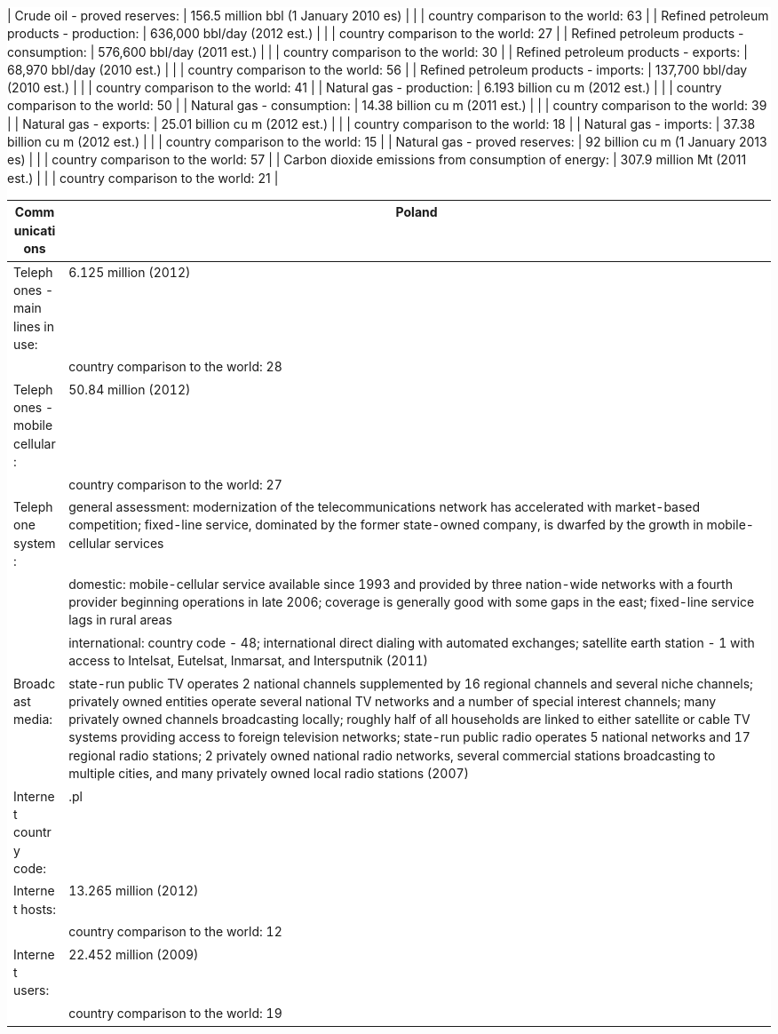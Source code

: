 | Crude oil - proved reserves: | 156.5 million bbl (1 January 2010 es) |
| | country comparison to the world:   63 |
| Refined petroleum products - production: | 636,000 bbl/day (2012 est.) |
| | country comparison to the world:   27 |
| Refined petroleum products - consumption: | 576,600 bbl/day (2011 est.) |
| | country comparison to the world:   30 |
| Refined petroleum products - exports: | 68,970 bbl/day (2010 est.) |
| | country comparison to the world:   56 |
| Refined petroleum products - imports: | 137,700 bbl/day (2010 est.) |
| | country comparison to the world:   41 |
| Natural gas - production: | 6.193 billion cu m (2012 est.) |
| | country comparison to the world:   50 |
| Natural gas - consumption: | 14.38 billion cu m (2011 est.) |
| | country comparison to the world:   39 |
| Natural gas - exports: | 25.01 billion cu m (2012 est.) |
| | country comparison to the world:   18 |
| Natural gas - imports: | 37.38 billion cu m (2012 est.) |
| | country comparison to the world:   15 |
| Natural gas - proved reserves: | 92 billion cu m (1 January 2013 es) |
| | country comparison to the world:   57 |
| Carbon dioxide emissions from consumption of energy: | 307.9 million Mt (2011 est.) |
| | country comparison to the world:   21 |

| Communications | Poland |
| --- | --- |
| Telephones - main lines in use: | 6.125 million (2012) |
| | country comparison to the world:  28 |
| Telephones - mobile cellular: | 50.84 million (2012) |
| | country comparison to the world:   27 |
| Telephone system: | general assessment: modernization of the telecommunications network has accelerated with market-based competition; fixed-line service, dominated by the former state-owned company, is dwarfed by the growth in mobile-cellular services |
| | domestic: mobile-cellular service available since 1993 and provided by three nation-wide networks with a fourth provider beginning operations in late 2006; coverage is generally good with some gaps in the east; fixed-line service lags in rural areas |
| | international: country code - 48; international direct dialing with automated exchanges; satellite earth station - 1 with access to Intelsat, Eutelsat, Inmarsat, and Intersputnik (2011) |
| Broadcast media: | state-run public TV operates 2 national channels supplemented by 16 regional channels and several niche channels; privately owned entities operate several national TV networks and a number of special interest channels; many privately owned channels broadcasting locally; roughly half of all households are linked to either satellite or cable TV systems providing access to foreign television networks; state-run public radio operates 5 national networks and 17 regional radio stations; 2 privately owned national radio networks, several commercial stations broadcasting to multiple cities, and many privately owned local radio stations (2007) |
| Internet country code: | .pl |
| Internet hosts: | 13.265 million (2012) |
| | country comparison to the world:   12 |
| Internet users: | 22.452 million (2009) |
| | country comparison to the world:   19 |
